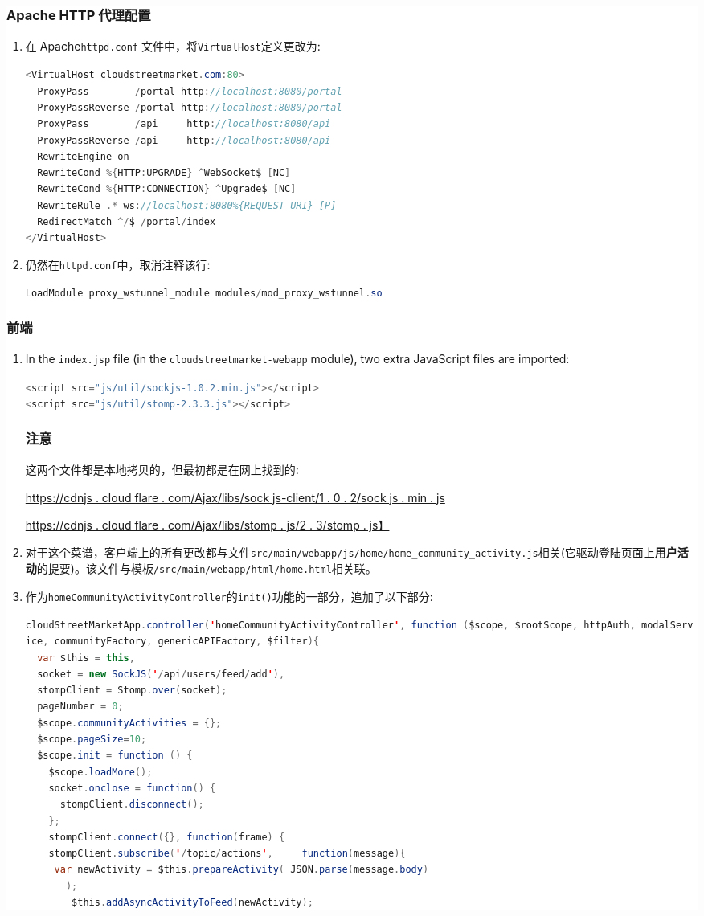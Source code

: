 ### Apache HTTP 代理配置

1.  在 Apache`httpd.conf` 文件中，将`VirtualHost`定义更改为:

    ```java
    <VirtualHost cloudstreetmarket.com:80>
      ProxyPass        /portal http://localhost:8080/portal
      ProxyPassReverse /portal http://localhost:8080/portal
      ProxyPass        /api  	http://localhost:8080/api
      ProxyPassReverse /api  	http://localhost:8080/api
      RewriteEngine on
      RewriteCond %{HTTP:UPGRADE} ^WebSocket$ [NC]
      RewriteCond %{HTTP:CONNECTION} ^Upgrade$ [NC]
      RewriteRule .* ws://localhost:8080%{REQUEST_URI} [P]
      RedirectMatch ^/$ /portal/index
    </VirtualHost>
    ```

2.  仍然在`httpd.conf`中，取消注释该行:

    ```java
    LoadModule proxy_wstunnel_module modules/mod_proxy_wstunnel.so
    ```

### 前端

1.  In the `index.jsp` file (in the `cloudstreetmarket-webapp` module), two extra JavaScript files are imported:

    ```java
    <script src="js/util/sockjs-1.0.2.min.js"></script>
    <script src="js/util/stomp-2.3.3.js"></script> 
    ```

    ### 注意

    这两个文件都是本地拷贝的，但最初都是在网上找到的:

    [https://cdnjs . cloud flare . com/Ajax/libs/sock js-client/1 . 0 . 2/sock js . min . js](https://cdnjs.cloudflare.com/ajax/libs/sockjs-client/1.0.2/sockjs.min.js)

    [https://cdnjs . cloud flare . com/Ajax/libs/stomp . js/2 . 3/stomp . js】](https://cdnjs.cloudflare.com/ajax/libs/stomp.js/2.3.3/stomp.js)

2.  对于这个菜谱，客户端上的所有更改都与文件`src/main/webapp/js/home/home_community_activity.js`相关(它驱动登陆页面上**用户活动**的提要)。该文件与模板`/src/main/webapp/html/home.html`相关联。
3.  作为`homeCommunityActivityController`的`init()`功能的一部分，追加了以下部分:

    ```java
    cloudStreetMarketApp.controller('homeCommunityActivityController', function ($scope, $rootScope, httpAuth, modalService, communityFactory, genericAPIFactory, $filter){
      var $this = this,
      socket = new SockJS('/api/users/feed/add'),
      stompClient = Stomp.over(socket);
      pageNumber = 0;
      $scope.communityActivities = {};
      $scope.pageSize=10;
      $scope.init = function () {
        $scope.loadMore();
        socket.onclose = function() {
          stompClient.disconnect();
        };
        stompClient.connect({}, function(frame) {
        stompClient.subscribe('/topic/actions', 	function(message){
         var newActivity = $this.prepareActivity( JSON.parse(message.body)
           );
            $this.addAsyncActivityToFeed(newActivity);